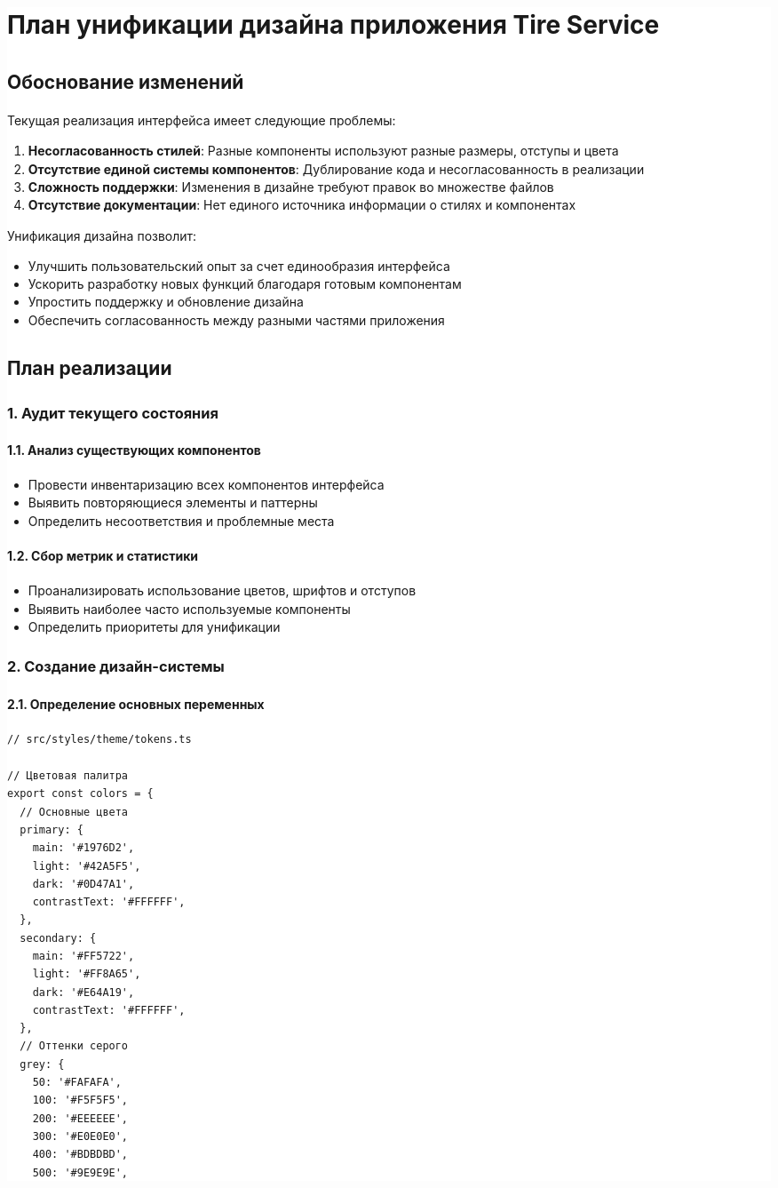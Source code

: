 # План унификации дизайна приложения Tire Service

## Обоснование изменений

Текущая реализация интерфейса имеет следующие проблемы:

1. **Несогласованность стилей**: Разные компоненты используют разные размеры, отступы и цвета
2. **Отсутствие единой системы компонентов**: Дублирование кода и несогласованность в реализации
3. **Сложность поддержки**: Изменения в дизайне требуют правок во множестве файлов
4. **Отсутствие документации**: Нет единого источника информации о стилях и компонентах

Унификация дизайна позволит:
- Улучшить пользовательский опыт за счет единообразия интерфейса
- Ускорить разработку новых функций благодаря готовым компонентам
- Упростить поддержку и обновление дизайна
- Обеспечить согласованность между разными частями приложения

## План реализации

### 1. Аудит текущего состояния

#### 1.1. Анализ существующих компонентов

- Провести инвентаризацию всех компонентов интерфейса
- Выявить повторяющиеся элементы и паттерны
- Определить несоответствия и проблемные места

#### 1.2. Сбор метрик и статистики

- Проанализировать использование цветов, шрифтов и отступов
- Выявить наиболее часто используемые компоненты
- Определить приоритеты для унификации

### 2. Создание дизайн-системы

#### 2.1. Определение основных переменных

```tsx
// src/styles/theme/tokens.ts

// Цветовая палитра
export const colors = {
  // Основные цвета
  primary: {
    main: '#1976D2',
    light: '#42A5F5',
    dark: '#0D47A1',
    contrastText: '#FFFFFF',
  },
  secondary: {
    main: '#FF5722',
    light: '#FF8A65',
    dark: '#E64A19',
    contrastText: '#FFFFFF',
  },
  // Оттенки серого
  grey: {
    50: '#FAFAFA',
    100: '#F5F5F5',
    200: '#EEEEEE',
    300: '#E0E0E0',
    400: '#BDBDBD',
    500: '#9E9E9E',
```